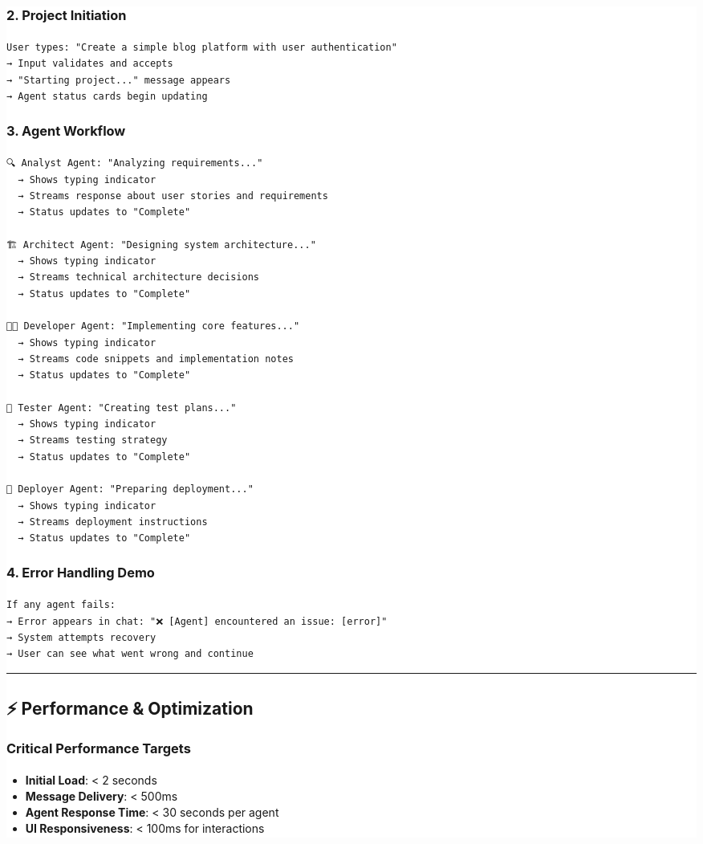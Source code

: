### 2. Project Initiation
```
User types: "Create a simple blog platform with user authentication"
→ Input validates and accepts
→ "Starting project..." message appears
→ Agent status cards begin updating
```

### 3. Agent Workflow
```
🔍 Analyst Agent: "Analyzing requirements..."
  → Shows typing indicator
  → Streams response about user stories and requirements
  → Status updates to "Complete"

🏗️ Architect Agent: "Designing system architecture..."
  → Shows typing indicator  
  → Streams technical architecture decisions
  → Status updates to "Complete"

👨‍💻 Developer Agent: "Implementing core features..."
  → Shows typing indicator
  → Streams code snippets and implementation notes
  → Status updates to "Complete"

🧪 Tester Agent: "Creating test plans..."
  → Shows typing indicator
  → Streams testing strategy
  → Status updates to "Complete"

🚀 Deployer Agent: "Preparing deployment..."
  → Shows typing indicator
  → Streams deployment instructions
  → Status updates to "Complete"
```

### 4. Error Handling Demo
```
If any agent fails:
→ Error appears in chat: "❌ [Agent] encountered an issue: [error]"
→ System attempts recovery
→ User can see what went wrong and continue
```

---

## ⚡ Performance & Optimization

### Critical Performance Targets
- **Initial Load**: < 2 seconds
- **Message Delivery**: < 500ms
- **Agent Response Time**: < 30 seconds per agent
- **UI Responsiveness**: < 100ms for interactions
